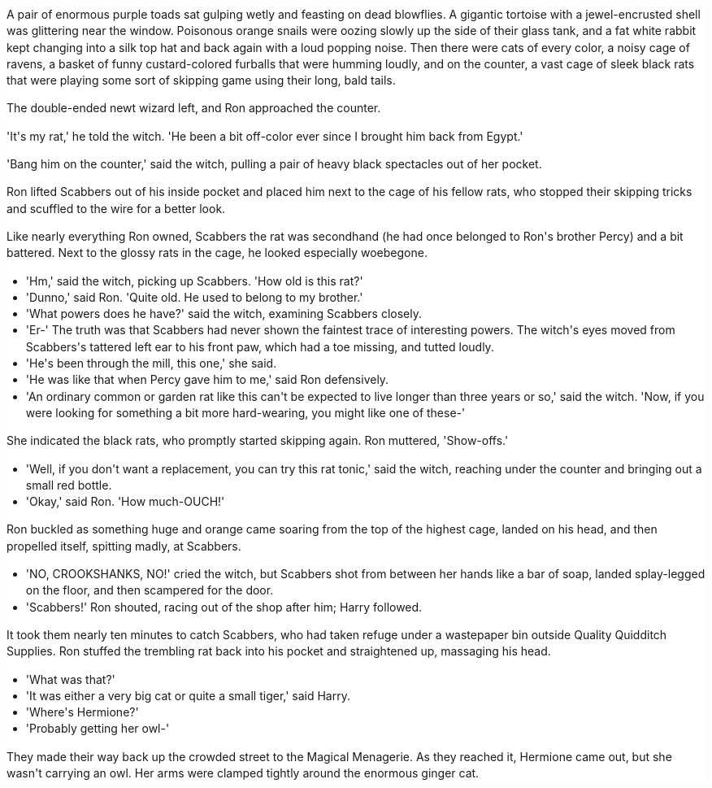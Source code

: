 A pair of enormous purple toads sat gulping wetly and feasting on dead blowflies. A gigantic tortoise with a jewel-encrusted shell was glittering near the window. Poisonous orange snails were oozing slowly up the side of their glass tank, and a fat white rabbit kept changing into a silk top hat and back again with a loud popping noise. Then there were cats of every color, a noisy cage of ravens, a basket of funny custard-colored furballs that were humming loudly, and on the counter, a vast cage of sleek black rats that were playing some sort of skipping game using their long, bald tails.

The double-ended newt wizard left, and Ron approached the counter.

'It's my rat,' he told the witch. 'He been a bit off-color ever since I brought him back from Egypt.'

'Bang him on the counter,' said the witch, pulling a pair of heavy black spectacles out of her pocket.

Ron lifted Scabbers out of his inside pocket and placed him next to the cage of his fellow rats, who stopped their skipping tricks and scuffled to the wire for a better look.

Like nearly everything Ron owned, Scabbers the rat was secondhand (he had once belonged to Ron's brother Percy) and a bit battered. Next to the glossy rats in the cage, he looked especially woebegone.

- 'Hm,' said the witch, picking up Scabbers. 'How old is this rat?'
- 'Dunno,' said Ron. 'Quite old. He used to belong to my brother.'
- 'What powers does he have?' said the witch, examining Scabbers closely.
- 'Er-' The truth was that Scabbers had never shown the faintest trace of interesting powers. The witch's eyes moved from Scabbers's tattered left ear to his front paw, which had a toe missing, and tutted loudly.
- 'He's been through the mill, this one,' she said.
- 'He was like that when Percy gave him to me,' said Ron defensively.
- 'An ordinary common or garden rat like this can't be expected to live longer than three years or so,' said the witch. 'Now, if you were looking for something a bit more hard-wearing, you might like one of these-'

She indicated the black rats, who promptly started skipping again. Ron muttered, 'Show-offs.'

- 'Well, if you don't want a replacement, you can try this rat tonic,' said the witch, reaching under the counter and bringing out a small red bottle.
- 'Okay,' said Ron. 'How much-OUCH!'

Ron buckled as something huge and orange came soaring from the top of the highest cage, landed on his head, and then propelled itself, spitting madly, at Scabbers.

- 'NO, CROOKSHANKS, NO!' cried the witch, but Scabbers shot from between her hands like a bar of soap, landed splay-legged on the floor, and then scampered for the door.
- 'Scabbers!' Ron shouted, racing out of the shop after him; Harry followed.

It took them nearly ten minutes to catch Scabbers, who had taken refuge under a wastepaper bin outside Quality Quidditch Supplies. Ron stuffed the trembling rat back into his pocket and straightened up, massaging his head.

- 'What was that?'
- 'It was either a very big cat or quite a small tiger,' said Harry.
- 'Where's Hermione?'
- 'Probably getting her owl-'

They made their way back up the crowded street to the Magical Menagerie. As they reached it, Hermione came out, but she wasn't carrying an owl. Her arms were clamped tightly around the enormous ginger cat.
